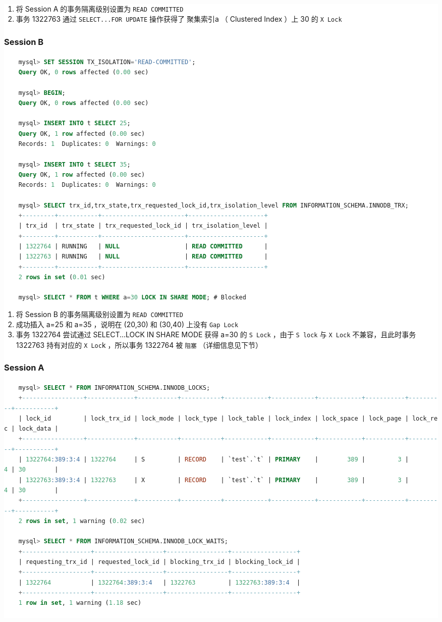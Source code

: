 1. 将 Session A 的事务隔离级别设置为 `READ COMMITTED`
1. 事务 1322763 通过 `SELECT...FOR UPDATE` 操作获得了 聚集索引a （ Clustered Index ）上 30 的 `X Lock`

### Session B 

```sql
    mysql> SET SESSION TX_ISOLATION='READ-COMMITTED';
    Query OK, 0 rows affected (0.00 sec)
    
    mysql> BEGIN;
    Query OK, 0 rows affected (0.00 sec)
    
    mysql> INSERT INTO t SELECT 25;
    Query OK, 1 row affected (0.00 sec)
    Records: 1  Duplicates: 0  Warnings: 0
    
    mysql> INSERT INTO t SELECT 35;
    Query OK, 1 row affected (0.00 sec)
    Records: 1  Duplicates: 0  Warnings: 0
    
    mysql> SELECT trx_id,trx_state,trx_requested_lock_id,trx_isolation_level FROM INFORMATION_SCHEMA.INNODB_TRX;
    +---------+-----------+-----------------------+---------------------+
    | trx_id  | trx_state | trx_requested_lock_id | trx_isolation_level |
    +---------+-----------+-----------------------+---------------------+
    | 1322764 | RUNNING   | NULL                  | READ COMMITTED      |
    | 1322763 | RUNNING   | NULL                  | READ COMMITTED      |
    +---------+-----------+-----------------------+---------------------+
    2 rows in set (0.01 sec)
    
    mysql> SELECT * FROM t WHERE a=30 LOCK IN SHARE MODE; # Blocked
```


1. 将 Session B 的事务隔离级别设置为 `READ COMMITTED`
1. 成功插入 a=25 和 a=35 ，说明在 (20,30) 和 (30,40) 上没有 `Gap Lock`
1. 事务 1322764 尝试通过 SELECT...LOCK IN SHARE MODE 获得 a=30 的 `S Lock` ，由于 `S lock` 与 `X Lock` 不兼容，且此时事务 1322763 持有对应的 `X Loc`k ，所以事务 1322764 被 `阻塞` （详细信息见下节）

### Session A 

```sql
    mysql> SELECT * FROM INFORMATION_SCHEMA.INNODB_LOCKS;
    +-----------------+-------------+-----------+-----------+------------+------------+------------+-----------+----------+-----------+
    | lock_id         | lock_trx_id | lock_mode | lock_type | lock_table | lock_index | lock_space | lock_page | lock_rec | lock_data |
    +-----------------+-------------+-----------+-----------+------------+------------+------------+-----------+----------+-----------+
    | 1322764:389:3:4 | 1322764     | S         | RECORD    | `test`.`t` | PRIMARY    |        389 |         3 |        4 | 30        |
    | 1322763:389:3:4 | 1322763     | X         | RECORD    | `test`.`t` | PRIMARY    |        389 |         3 |        4 | 30        |
    +-----------------+-------------+-----------+-----------+------------+------------+------------+-----------+----------+-----------+
    2 rows in set, 1 warning (0.02 sec)
    
    mysql> SELECT * FROM INFORMATION_SCHEMA.INNODB_LOCK_WAITS;
    +-------------------+-------------------+-----------------+------------------+
    | requesting_trx_id | requested_lock_id | blocking_trx_id | blocking_lock_id |
    +-------------------+-------------------+-----------------+------------------+
    | 1322764           | 1322764:389:3:4   | 1322763         | 1322763:389:3:4  |
    +-------------------+-------------------+-----------------+------------------+
    1 row in set, 1 warning (1.18 sec)
    
```